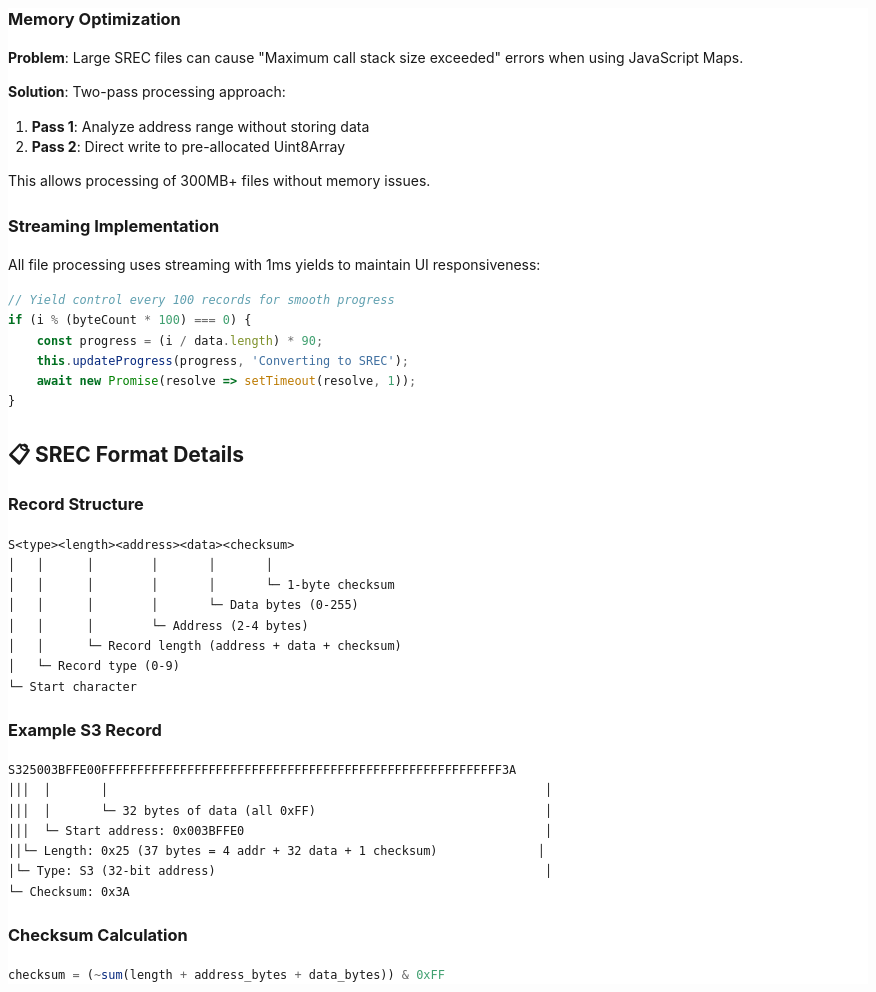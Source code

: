 ### Memory Optimization

**Problem**: Large SREC files can cause "Maximum call stack size exceeded" errors when using JavaScript Maps.

**Solution**: Two-pass processing approach:
1. **Pass 1**: Analyze address range without storing data
2. **Pass 2**: Direct write to pre-allocated Uint8Array

This allows processing of 300MB+ files without memory issues.

### Streaming Implementation

All file processing uses streaming with 1ms yields to maintain UI responsiveness:

```javascript
// Yield control every 100 records for smooth progress
if (i % (byteCount * 100) === 0) {
    const progress = (i / data.length) * 90;
    this.updateProgress(progress, 'Converting to SREC');
    await new Promise(resolve => setTimeout(resolve, 1));
}
```

## 📋 SREC Format Details

### Record Structure
```
S<type><length><address><data><checksum>
│   │      │        │       │       │
│   │      │        │       │       └─ 1-byte checksum
│   │      │        │       └─ Data bytes (0-255)
│   │      │        └─ Address (2-4 bytes)
│   │      └─ Record length (address + data + checksum)
│   └─ Record type (0-9)
└─ Start character
```

### Example S3 Record
```
S325003BFFE00FFFFFFFFFFFFFFFFFFFFFFFFFFFFFFFFFFFFFFFFFFFFFFFFFFFFFFFF3A
│││  │       │                                                             │
│││  │       └─ 32 bytes of data (all 0xFF)                                │
│││  └─ Start address: 0x003BFFE0                                          │
││└─ Length: 0x25 (37 bytes = 4 addr + 32 data + 1 checksum)              │
│└─ Type: S3 (32-bit address)                                              │
└─ Checksum: 0x3A
```

### Checksum Calculation
```javascript
checksum = (~sum(length + address_bytes + data_bytes)) & 0xFF
```
